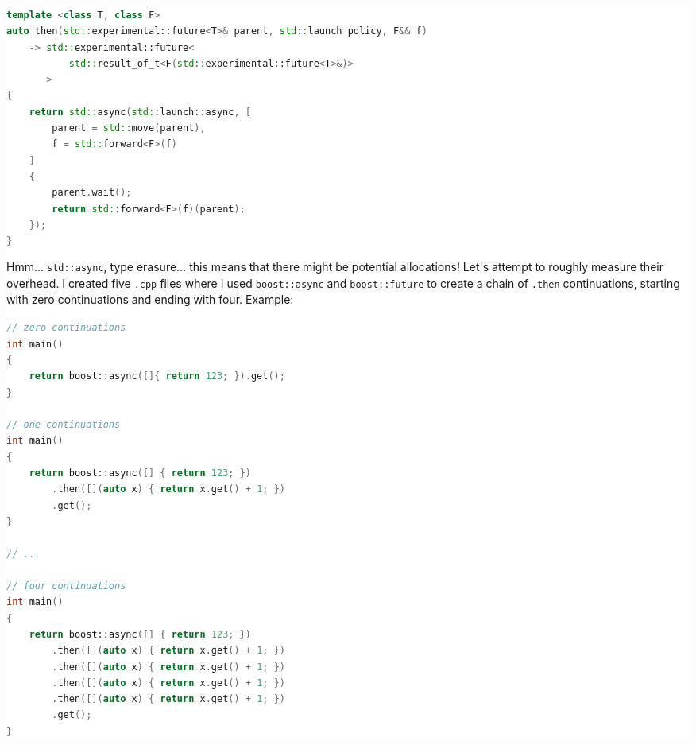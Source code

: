 ```cpp
template <class T, class F>
auto then(std::experimental::future<T>& parent, std::launch policy, F&& f)
    -> std::experimental::future<
           std::result_of_t<F(std::experimental::future<T>&)>
       >
{
    return std::async(std::launch::async, [
        parent = std::move(parent),
        f = std::forward<F>(f)
    ]
    {
        parent.wait();
        return std::forward<F>(f)(parent);
    });
}
```

Hmm... `std::async`, type erasure... this means that there might be potential allocations! Let's attempt to roughly measure their overhead. I created [five `.cpp` files](https://github.com/SuperV1234/vittorioromeo.info/blob/master/extra/zeroalloc_continuations/) where I used `boost::async` and `boost::future` to create a chain of `.then` continuations, starting with zero continuations and ending with four. Example:

```cpp
// zero continuations
int main()
{
    return boost::async([]{ return 123; }).get();
}

// one continuations
int main()
{
    return boost::async([] { return 123; })
        .then([](auto x) { return x.get() + 1; })
        .get();
}

// ...

// four continuations
int main()
{
    return boost::async([] { return 123; })
        .then([](auto x) { return x.get() + 1; })
        .then([](auto x) { return x.get() + 1; })
        .then([](auto x) { return x.get() + 1; })
        .then([](auto x) { return x.get() + 1; })
        .get();
}
```

